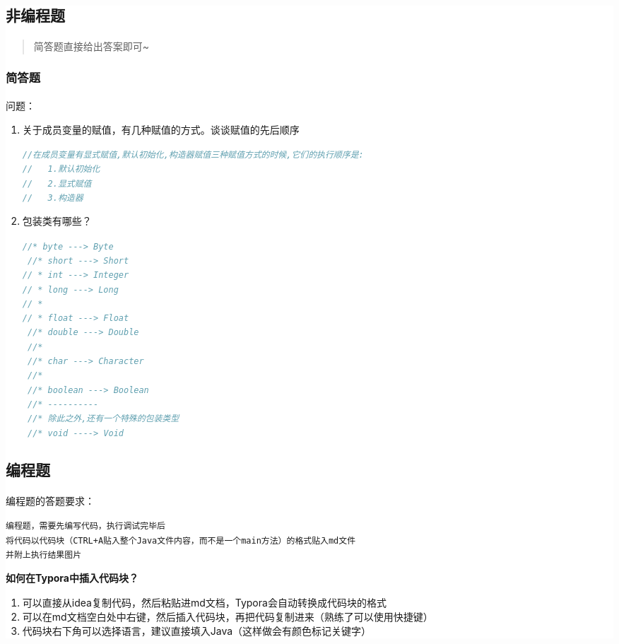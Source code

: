 
## 非编程题

> 简答题直接给出答案即可~

### 简答题

问题：

1. 关于成员变量的赋值，有几种赋值的方式。谈谈赋值的先后顺序

   ```java
   //在成员变量有显式赋值,默认初始化,构造器赋值三种赋值方式的时候,它们的执行顺序是:
   //   1.默认初始化
   //   2.显式赋值
   //   3.构造器
   ```

   

2. 包装类有哪些？

   ```java
   //* byte ---> Byte
    //* short ---> Short
   // * int ---> Integer
   // * long ---> Long
   // *
   // * float ---> Float
    //* double ---> Double
    //*
    //* char ---> Character
    //*
    //* boolean ---> Boolean
    //* ----------
    //* 除此之外,还有一个特殊的包装类型
    //* void ----> Void
   ```

   



## 编程题

编程题的答题要求：

```
编程题，需要先编写代码，执行调试完毕后
将代码以代码块（CTRL+A贴入整个Java文件内容，而不是一个main方法）的格式贴入md文件
并附上执行结果图片
```

**如何在Typora中插入代码块？**

1. 可以直接从idea复制代码，然后粘贴进md文档，Typora会自动转换成代码块的格式
2. 可以在md文档空白处中右键，然后插入代码块，再把代码复制进来（熟练了可以使用快捷键）
3. 代码块右下角可以选择语言，建议直接填入Java（这样做会有颜色标记关键字）
